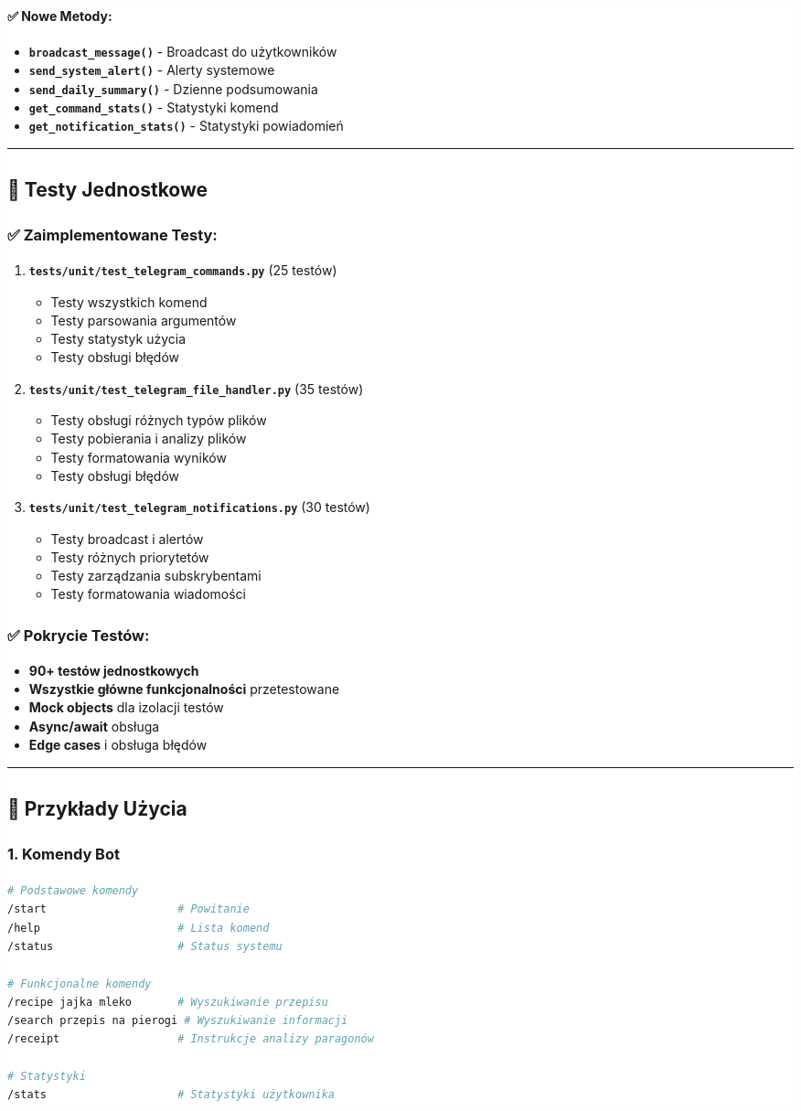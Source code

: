#### ✅ Nowe Metody:
- **`broadcast_message()`** - Broadcast do użytkowników
- **`send_system_alert()`** - Alerty systemowe
- **`send_daily_summary()`** - Dzienne podsumowania
- **`get_command_stats()`** - Statystyki komend
- **`get_notification_stats()`** - Statystyki powiadomień

---

## 🧪 Testy Jednostkowe

### ✅ Zaimplementowane Testy:

1. **`tests/unit/test_telegram_commands.py`** (25 testów)
   - Testy wszystkich komend
   - Testy parsowania argumentów
   - Testy statystyk użycia
   - Testy obsługi błędów

2. **`tests/unit/test_telegram_file_handler.py`** (35 testów)
   - Testy obsługi różnych typów plików
   - Testy pobierania i analizy plików
   - Testy formatowania wyników
   - Testy obsługi błędów

3. **`tests/unit/test_telegram_notifications.py`** (30 testów)
   - Testy broadcast i alertów
   - Testy różnych priorytetów
   - Testy zarządzania subskrybentami
   - Testy formatowania wiadomości

### ✅ Pokrycie Testów:
- **90+ testów jednostkowych**
- **Wszystkie główne funkcjonalności** przetestowane
- **Mock objects** dla izolacji testów
- **Async/await** obsługa
- **Edge cases** i obsługa błędów

---

## 🎯 Przykłady Użycia

### 1. Komendy Bot
```bash
# Podstawowe komendy
/start                    # Powitanie
/help                     # Lista komend
/status                   # Status systemu

# Funkcjonalne komendy
/recipe jajka mleko       # Wyszukiwanie przepisu
/search przepis na pierogi # Wyszukiwanie informacji
/receipt                  # Instrukcje analizy paragonów

# Statystyki
/stats                    # Statystyki użytkownika
```
